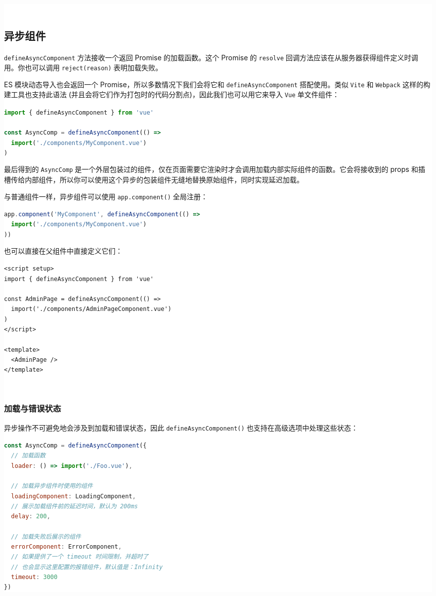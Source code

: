 <br />



## 异步组件

`defineAsyncComponent` 方法接收一个返回 Promise 的加载函数。这个 Promise 的 `resolve` 回调方法应该在从服务器获得组件定义时调用。你也可以调用 `reject(reason)` 表明加载失败。

ES 模块动态导入也会返回一个 Promise，所以多数情况下我们会将它和 `defineAsyncComponent` 搭配使用。类似 `Vite` 和 `Webpack` 这样的构建工具也支持此语法 (并且会将它们作为打包时的代码分割点)，因此我们也可以用它来导入 `Vue` 单文件组件：

```js
import { defineAsyncComponent } from 'vue'

const AsyncComp = defineAsyncComponent(() =>
  import('./components/MyComponent.vue')
)
```

最后得到的 `AsyncComp` 是一个外层包装过的组件，仅在页面需要它渲染时才会调用加载内部实际组件的函数。它会将接收到的 props 和插槽传给内部组件，所以你可以使用这个异步的包装组件无缝地替换原始组件，同时实现延迟加载。

与普通组件一样，异步组件可以使用 `app.component()` 全局注册：

```js
app.component('MyComponent', defineAsyncComponent(() =>
  import('./components/MyComponent.vue')
))
```

也可以直接在父组件中直接定义它们：

```vue
<script setup>
import { defineAsyncComponent } from 'vue'

const AdminPage = defineAsyncComponent(() =>
  import('./components/AdminPageComponent.vue')
)
</script>

<template>
  <AdminPage />
</template>
```

<br />

### 加载与错误状态

异步操作不可避免地会涉及到加载和错误状态，因此 `defineAsyncComponent()` 也支持在高级选项中处理这些状态：

```js
const AsyncComp = defineAsyncComponent({
  // 加载函数
  loader: () => import('./Foo.vue'),

  // 加载异步组件时使用的组件
  loadingComponent: LoadingComponent,
  // 展示加载组件前的延迟时间，默认为 200ms
  delay: 200,

  // 加载失败后展示的组件
  errorComponent: ErrorComponent,
  // 如果提供了一个 timeout 时间限制，并超时了
  // 也会显示这里配置的报错组件，默认值是：Infinity
  timeout: 3000
})
```
